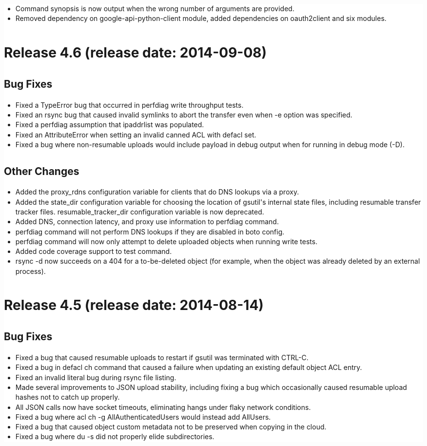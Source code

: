 - Command synopsis is now output when the wrong number of arguments are
  provided.
- Removed dependency on google-api-python-client module, added dependencies on
  oauth2client and six modules.

Release 4.6 (release date: 2014-09-08)
=======================================

Bug Fixes
---------
- Fixed a TypeError bug that occurred in perfdiag write throughput tests.
- Fixed an rsync bug that caused invalid symlinks to abort the transfer
  even when -e option was specified.
- Fixed a perfdiag assumption that ipaddrlist was populated.
- Fixed an AttributeError when setting an invalid canned ACL with defacl set.
- Fixed a bug where non-resumable uploads would include payload in debug output
  when for running in debug mode (-D).

Other Changes
-------------
- Added the proxy_rdns configuration variable for clients that
  do DNS lookups via a proxy.
- Added the state_dir configuration variable for choosing the location of
  gsutil's internal state files, including resumable transfer tracker files.
  resumable_tracker_dir configuration variable is now deprecated.
- Added DNS, connection latency, and proxy use information to perfdiag
  command.
- perfdiag command will not perform DNS lookups if they are disabled in
  boto config.
- perfdiag command will now only attempt to delete uploaded objects when
  running write tests.
- Added code coverage support to test command.
- rsync -d now succeeds on a 404 for a to-be-deleted object (for example, when
  the object was already deleted by an external process).

Release 4.5 (release date: 2014-08-14)
=======================================

Bug Fixes
---------
- Fixed a bug that caused resumable uploads to restart if gsutil was
  terminated with CTRL-C.
- Fixed a bug in defacl ch command that caused a failure when updating
  an existing default object ACL entry.
- Fixed an invalid literal bug during rsync file listing.
- Made several improvements to JSON upload stability, including fixing a bug
  which occasionally caused resumable upload hashes not to catch up properly.
- All JSON calls now have socket timeouts, eliminating hangs under
  flaky network conditions.
- Fixed a bug where acl ch -g AllAuthenticatedUsers would instead add
  AllUsers.
- Fixed a bug that caused object custom metadata not to be preserved when
  copying in the cloud.
- Fixed a bug where du -s did not properly elide subdirectories.

